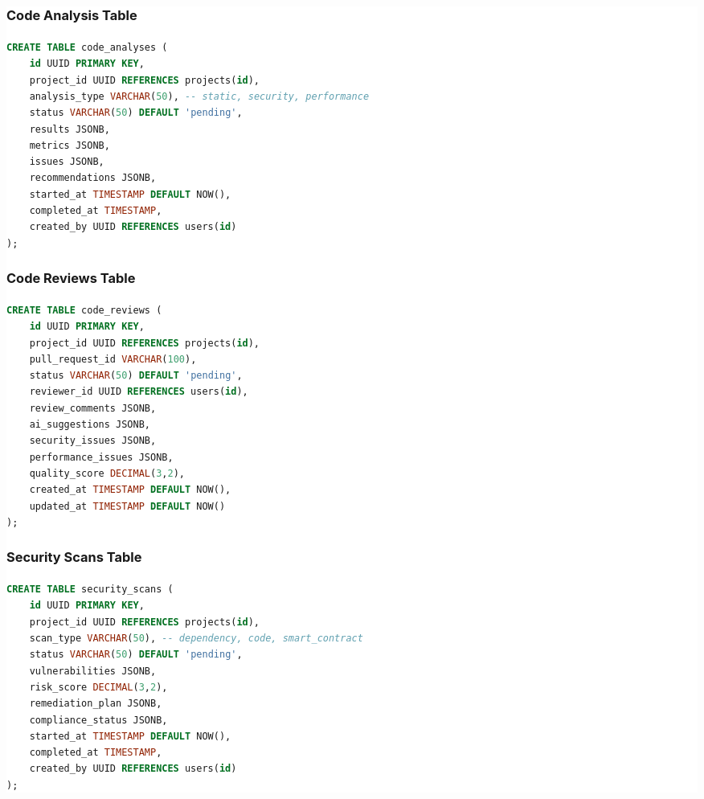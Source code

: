 ### Code Analysis Table
```sql
CREATE TABLE code_analyses (
    id UUID PRIMARY KEY,
    project_id UUID REFERENCES projects(id),
    analysis_type VARCHAR(50), -- static, security, performance
    status VARCHAR(50) DEFAULT 'pending',
    results JSONB,
    metrics JSONB,
    issues JSONB,
    recommendations JSONB,
    started_at TIMESTAMP DEFAULT NOW(),
    completed_at TIMESTAMP,
    created_by UUID REFERENCES users(id)
);
```

### Code Reviews Table
```sql
CREATE TABLE code_reviews (
    id UUID PRIMARY KEY,
    project_id UUID REFERENCES projects(id),
    pull_request_id VARCHAR(100),
    status VARCHAR(50) DEFAULT 'pending',
    reviewer_id UUID REFERENCES users(id),
    review_comments JSONB,
    ai_suggestions JSONB,
    security_issues JSONB,
    performance_issues JSONB,
    quality_score DECIMAL(3,2),
    created_at TIMESTAMP DEFAULT NOW(),
    updated_at TIMESTAMP DEFAULT NOW()
);
```

### Security Scans Table
```sql
CREATE TABLE security_scans (
    id UUID PRIMARY KEY,
    project_id UUID REFERENCES projects(id),
    scan_type VARCHAR(50), -- dependency, code, smart_contract
    status VARCHAR(50) DEFAULT 'pending',
    vulnerabilities JSONB,
    risk_score DECIMAL(3,2),
    remediation_plan JSONB,
    compliance_status JSONB,
    started_at TIMESTAMP DEFAULT NOW(),
    completed_at TIMESTAMP,
    created_by UUID REFERENCES users(id)
);
```
